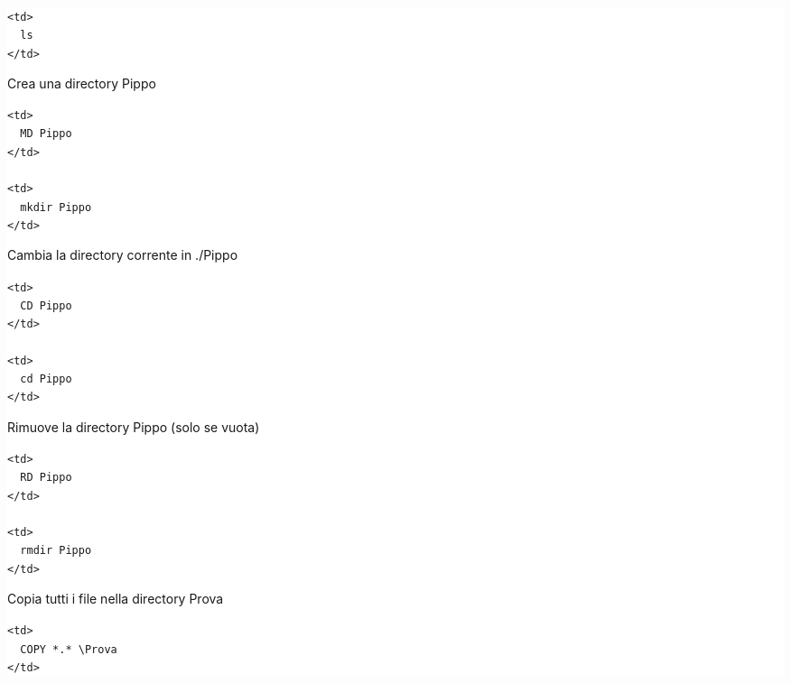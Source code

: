     <td>
      ls
    </td>
  </tr>

  <tr>
    <td>
      Crea una directory Pippo
    </td>

    <td>
      MD Pippo
    </td>

    <td>
      mkdir Pippo
    </td>
  </tr>

  <tr>
    <td>
      Cambia la directory corrente in ./Pippo
    </td>

    <td>
      CD Pippo
    </td>

    <td>
      cd Pippo
    </td>
  </tr>

  <tr>
    <td>
      Rimuove la directory Pippo (solo se vuota)
    </td>

    <td>
      RD Pippo
    </td>

    <td>
      rmdir Pippo
    </td>
  </tr>

  <tr>
    <td>
      Copia tutti i file nella directory Prova
    </td>

    <td>
      COPY *.* \Prova
    </td>
